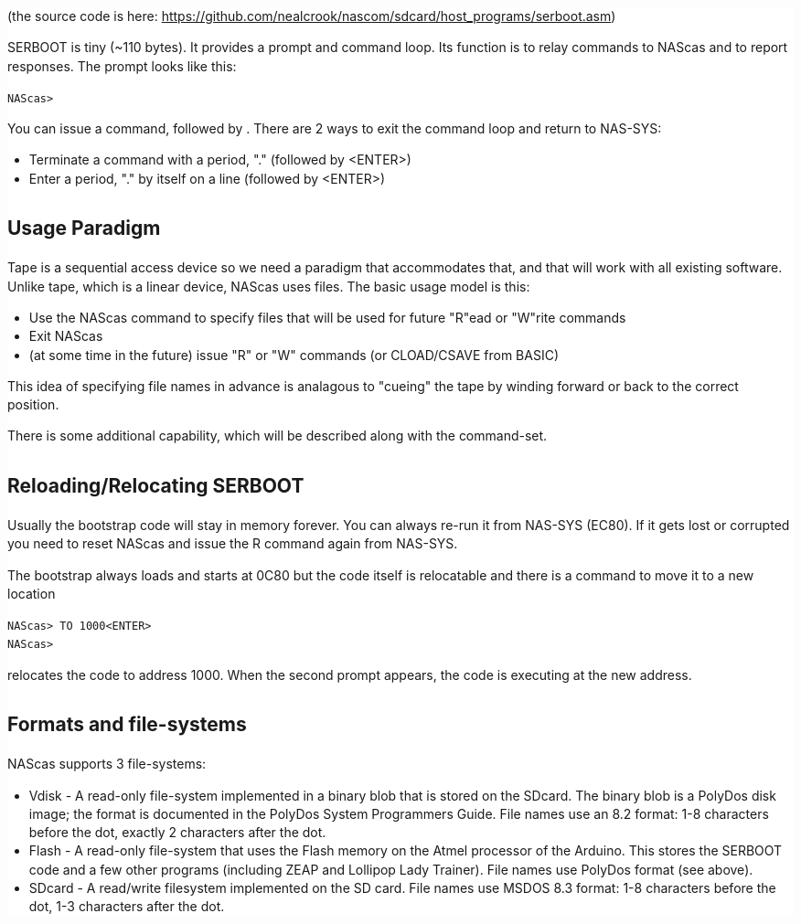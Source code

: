 (the source code is here: https://github.com/nealcrook/nascom/sdcard/host_programs/serboot.asm)

SERBOOT is tiny (~110 bytes). It provides a prompt and command loop. Its
function is to relay commands to NAScas and to report responses. The prompt
looks like this:

````
NAScas>
````

You can issue a command, followed by <ENTER>. There are 2 ways to exit the command loop and return to NAS-SYS:

* Terminate a command with a period, "." (followed by \<ENTER\>)
* Enter a period, "." by itself on a line (followed by \<ENTER\>)


## Usage Paradigm

Tape is a sequential access device so we need a paradigm that accommodates that, and that will work with all existing software.
Unlike tape, which is a linear device, NAScas uses files. The basic usage model is this:

* Use the NAScas command to specify files that will be used for future "R"ead or "W"rite commands
* Exit NAScas
* (at some time in the future) issue "R" or "W" commands (or CLOAD/CSAVE from BASIC)

This idea of specifying file names in advance is analagous to "cueing" the tape by winding forward or back to the correct position.

There is some additional capability, which will be described along with the command-set.


## Reloading/Relocating SERBOOT

Usually the bootstrap code will stay in memory forever. You can always re-run it
from NAS-SYS (EC80<ENTER>). If it gets lost or corrupted you need to reset
NAScas and issue the R command again from NAS-SYS.

The bootstrap always loads and starts at 0C80 but the code itself is relocatable
and there is a command to move it to a new location

````
NAScas> TO 1000<ENTER>
NAScas>
````

relocates the code to address 1000. When the second prompt appears, the code is executing at the new address.

## Formats and file-systems

NAScas supports 3 file-systems:

* Vdisk  - A read-only file-system implemented in a binary blob that is stored on the SDcard. The binary blob is a PolyDos disk image; the format is documented in the PolyDos System Programmers Guide. File names use an 8.2 format: 1-8 characters before the dot, exactly 2 characters after the dot.
* Flash - A read-only file-system that uses the Flash memory on the Atmel processor of the Arduino. This stores the SERBOOT code and a few other programs (including ZEAP and Lollipop Lady Trainer). File names use PolyDos format (see above).
* SDcard - A read/write filesystem implemented on the SD card. File names use MSDOS 8.3 format: 1-8 characters before the dot, 1-3 characters after the dot.
